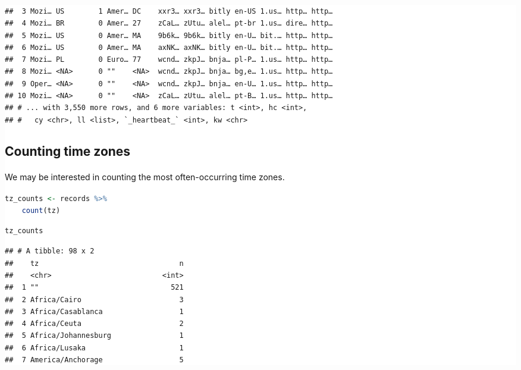     ##  3 Mozi… US        1 Amer… DC    xxr3… xxr3… bitly en-US 1.us… http… http…
    ##  4 Mozi… BR        0 Amer… 27    zCaL… zUtu… alel… pt-br 1.us… dire… http…
    ##  5 Mozi… US        0 Amer… MA    9b6k… 9b6k… bitly en-U… bit.… http… http…
    ##  6 Mozi… US        0 Amer… MA    axNK… axNK… bitly en-U… bit.… http… http…
    ##  7 Mozi… PL        0 Euro… 77    wcnd… zkpJ… bnja… pl-P… 1.us… http… http…
    ##  8 Mozi… <NA>      0 ""    <NA>  wcnd… zkpJ… bnja… bg,e… 1.us… http… http…
    ##  9 Oper… <NA>      0 ""    <NA>  wcnd… zkpJ… bnja… en-U… 1.us… http… http…
    ## 10 Mozi… <NA>      0 ""    <NA>  zCaL… zUtu… alel… pt-B… 1.us… http… http…
    ## # ... with 3,550 more rows, and 6 more variables: t <int>, hc <int>,
    ## #   cy <chr>, ll <list>, `_heartbeat_` <int>, kw <chr>

Counting time zones
-------------------

We may be interested in counting the most often-occurring time zones.

``` r
tz_counts <- records %>% 
    count(tz) 
```

``` r
tz_counts
```

    ## # A tibble: 98 x 2
    ##    tz                                 n
    ##    <chr>                          <int>
    ##  1 ""                               521
    ##  2 Africa/Cairo                       3
    ##  3 Africa/Casablanca                  1
    ##  4 Africa/Ceuta                       2
    ##  5 Africa/Johannesburg                1
    ##  6 Africa/Lusaka                      1
    ##  7 America/Anchorage                  5